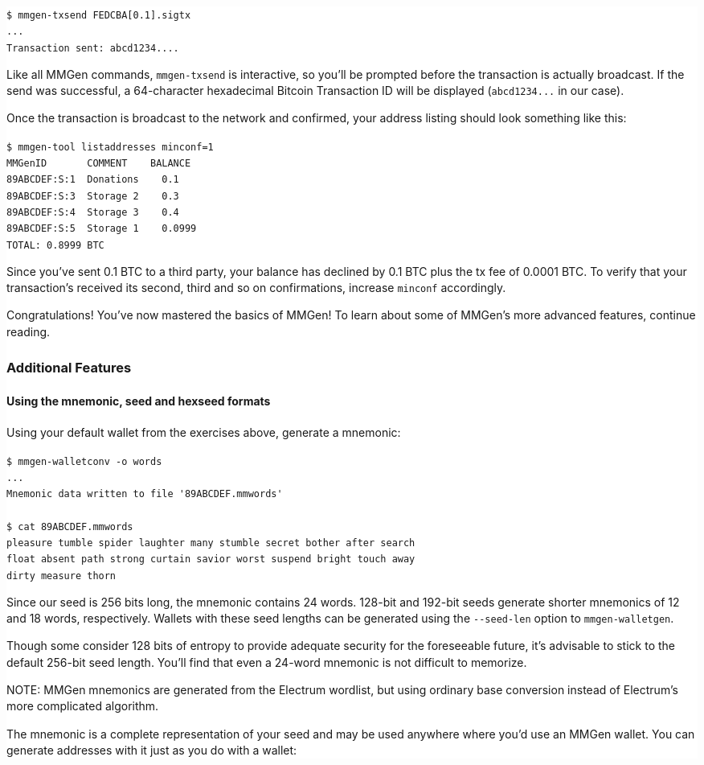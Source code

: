 	$ mmgen-txsend FEDCBA[0.1].sigtx
	...
	Transaction sent: abcd1234....

Like all MMGen commands, `mmgen-txsend` is interactive, so you’ll be prompted
before the transaction is actually broadcast.  If the send was successful, a
64-character hexadecimal Bitcoin Transaction ID will be displayed (`abcd1234...`
in our case).

Once the transaction is broadcast to the network and confirmed, your address
listing should look something like this:

	$ mmgen-tool listaddresses minconf=1
	MMGenID       COMMENT    BALANCE
	89ABCDEF:S:1  Donations    0.1
	89ABCDEF:S:3  Storage 2    0.3
	89ABCDEF:S:4  Storage 3    0.4
	89ABCDEF:S:5  Storage 1    0.0999
	TOTAL: 0.8999 BTC

Since you’ve sent 0.1 BTC to a third party, your balance has declined by 0.1 BTC
plus the tx fee of 0.0001 BTC.  To verify that your transaction’s received its
second, third and so on confirmations, increase `minconf` accordingly.

Congratulations!  You’ve now mastered the basics of MMGen!  To learn about some
of MMGen’s more advanced features, continue reading.

### <a name='a_af'>Additional Features</a>

#### <a name='a_ms'>Using the mnemonic, seed and hexseed formats</a>

Using your default wallet from the exercises above, generate a mnemonic:

	$ mmgen-walletconv -o words
	...
	Mnemonic data written to file '89ABCDEF.mmwords'

	$ cat 89ABCDEF.mmwords
	pleasure tumble spider laughter many stumble secret bother after search
	float absent path strong curtain savior worst suspend bright touch away
	dirty measure thorn

Since our seed is 256 bits long, the mnemonic contains 24 words.  128-bit and
192-bit seeds generate shorter mnemonics of 12 and 18 words, respectively.
Wallets with these seed lengths can be generated using the `--seed-len` option
to `mmgen-walletgen`.

Though some consider 128 bits of entropy to provide adequate security for the
foreseeable future, it’s advisable to stick to the default 256-bit seed length.
You’ll find that even a 24-word mnemonic is not difficult to memorize.

NOTE: MMGen mnemonics are generated from the Electrum wordlist, but using
ordinary base conversion instead of Electrum’s more complicated algorithm.

The mnemonic is a complete representation of your seed and may be used anywhere
where you’d use an MMGen wallet.  You can generate addresses with it just as you
do with a wallet:


[01]: Tracking-and-spending-ordinary-Bitcoin-addresses
[02]: https://tpfaucet.appspot.com
[03]: Recovering-Your-Keys-Without-the-MMGen-Software
[04]: MMGen-Quick-Start-with-Regtest-Mode
[05]: Key-address-files
[06]: Subwallets
[07]: autosign-[MMGen-command-help]
[hc]: https://github.com/mmgen/mmgen/commits/master
[lc]: https://gitlab.com/mmgen/mmgen/commits/master